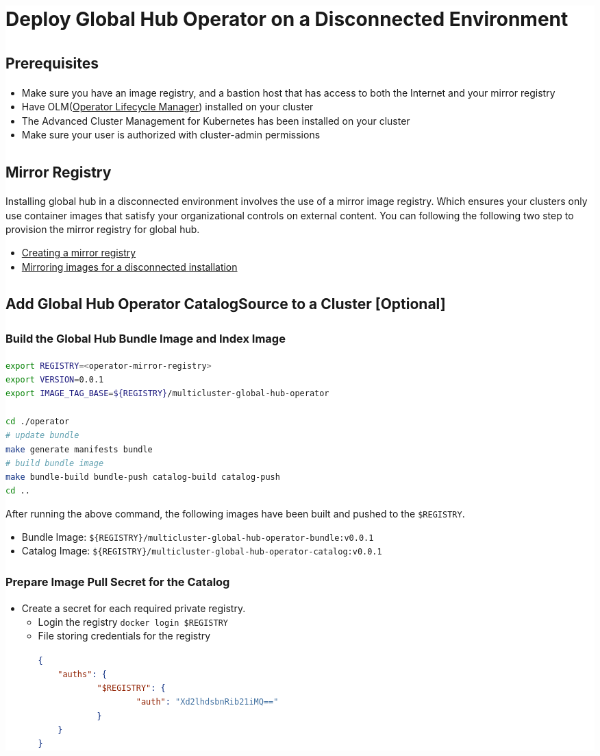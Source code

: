 # Deploy Global Hub Operator on a Disconnected Environment 

## Prerequisites
- Make sure you have an image registry, and a bastion host that has access to both the Internet and your mirror registry
- Have OLM([Operator Lifecycle Manager](https://docs.openshift.com/container-platform/4.11/operators/understanding/olm/olm-understanding-olm.html)) installed on your cluster
- The Advanced Cluster Management for Kubernetes has been installed on your cluster
- Make sure your user is authorized with cluster-admin permissions

## Mirror Registry

Installing global hub in a disconnected environment involves the use of a mirror image registry. Which ensures your clusters only use container images that satisfy your organizational controls on external content. You can following the following two step to provision the mirror registry for global hub.
- [Creating a mirror registry](https://docs.openshift.com/container-platform/4.11/installing/disconnected_install/installing-mirroring-creating-registry.html#installing-mirroring-creating-registry)
- [Mirroring images for a disconnected installation](https://docs.openshift.com/container-platform/4.11/installing/disconnected_install/installing-mirroring-installation-images.html)

## Add Global Hub Operator CatalogSource to a Cluster [Optional]
### Build the Global Hub Bundle Image and Index Image
```bash
export REGISTRY=<operator-mirror-registry>
export VERSION=0.0.1
export IMAGE_TAG_BASE=${REGISTRY}/multicluster-global-hub-operator

cd ./operator
# update bundle
make generate manifests bundle
# build bundle image
make bundle-build bundle-push catalog-build catalog-push
cd ..
```
After running the above command, the following images have been built and pushed to the `$REGISTRY`.
- Bundle Image: `${REGISTRY}/multicluster-global-hub-operator-bundle:v0.0.1`
- Catalog Image: `${REGISTRY}/multicluster-global-hub-operator-catalog:v0.0.1`

### Prepare Image Pull Secret for the Catalog
- Create a secret for each required private registry.
  - Login the registry `docker login $REGISTRY`
  - File storing credentials for the registry
    ```json
    {
        "auths": {
                "$REGISTRY": {
                        "auth": "Xd2lhdsbnRib21iMQ=="
                }
        }
    }
    ```
